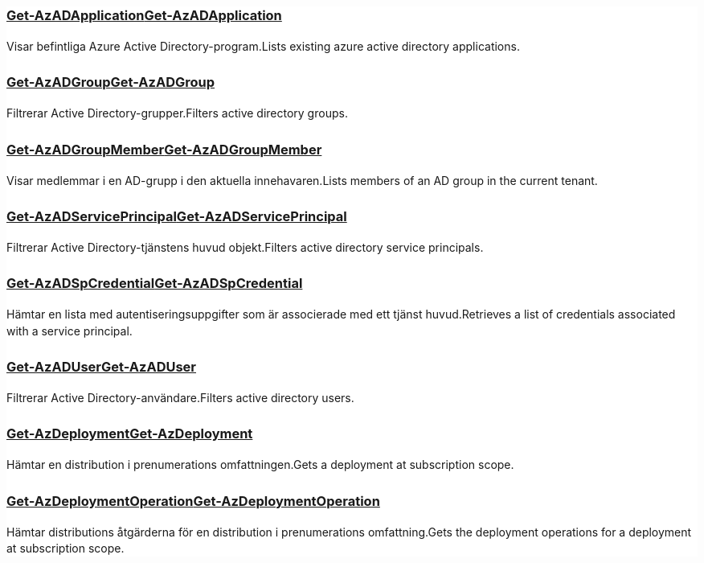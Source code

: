 ### [<span data-ttu-id="25d80-111">Get-AzADApplication</span><span class="sxs-lookup"><span data-stu-id="25d80-111">Get-AzADApplication</span></span>](Get-AzADApplication.md)
<span data-ttu-id="25d80-112">Visar befintliga Azure Active Directory-program.</span><span class="sxs-lookup"><span data-stu-id="25d80-112">Lists existing azure active directory applications.</span></span>

### [<span data-ttu-id="25d80-113">Get-AzADGroup</span><span class="sxs-lookup"><span data-stu-id="25d80-113">Get-AzADGroup</span></span>](Get-AzADGroup.md)
<span data-ttu-id="25d80-114">Filtrerar Active Directory-grupper.</span><span class="sxs-lookup"><span data-stu-id="25d80-114">Filters active directory groups.</span></span>

### [<span data-ttu-id="25d80-115">Get-AzADGroupMember</span><span class="sxs-lookup"><span data-stu-id="25d80-115">Get-AzADGroupMember</span></span>](Get-AzADGroupMember.md)
<span data-ttu-id="25d80-116">Visar medlemmar i en AD-grupp i den aktuella innehavaren.</span><span class="sxs-lookup"><span data-stu-id="25d80-116">Lists members of an AD group in the current tenant.</span></span>

### [<span data-ttu-id="25d80-117">Get-AzADServicePrincipal</span><span class="sxs-lookup"><span data-stu-id="25d80-117">Get-AzADServicePrincipal</span></span>](Get-AzADServicePrincipal.md)
<span data-ttu-id="25d80-118">Filtrerar Active Directory-tjänstens huvud objekt.</span><span class="sxs-lookup"><span data-stu-id="25d80-118">Filters active directory service principals.</span></span>

### [<span data-ttu-id="25d80-119">Get-AzADSpCredential</span><span class="sxs-lookup"><span data-stu-id="25d80-119">Get-AzADSpCredential</span></span>](Get-AzADSpCredential.md)
<span data-ttu-id="25d80-120">Hämtar en lista med autentiseringsuppgifter som är associerade med ett tjänst huvud.</span><span class="sxs-lookup"><span data-stu-id="25d80-120">Retrieves a list of credentials associated with a service principal.</span></span>

### [<span data-ttu-id="25d80-121">Get-AzADUser</span><span class="sxs-lookup"><span data-stu-id="25d80-121">Get-AzADUser</span></span>](Get-AzADUser.md)
<span data-ttu-id="25d80-122">Filtrerar Active Directory-användare.</span><span class="sxs-lookup"><span data-stu-id="25d80-122">Filters active directory users.</span></span>

### [<span data-ttu-id="25d80-123">Get-AzDeployment</span><span class="sxs-lookup"><span data-stu-id="25d80-123">Get-AzDeployment</span></span>](Get-AzDeployment.md)
<span data-ttu-id="25d80-124">Hämtar en distribution i prenumerations omfattningen.</span><span class="sxs-lookup"><span data-stu-id="25d80-124">Gets a deployment at subscription scope.</span></span>

### [<span data-ttu-id="25d80-125">Get-AzDeploymentOperation</span><span class="sxs-lookup"><span data-stu-id="25d80-125">Get-AzDeploymentOperation</span></span>](Get-AzDeploymentOperation.md)
<span data-ttu-id="25d80-126">Hämtar distributions åtgärderna för en distribution i prenumerations omfattning.</span><span class="sxs-lookup"><span data-stu-id="25d80-126">Gets the deployment operations for a deployment at subscription scope.</span></span>

